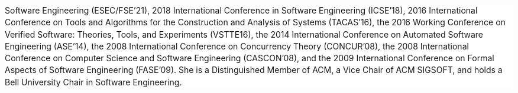 Software Engineering (ESEC/FSE&rsquo;21), 2018 International Conference in Software Engineering (ICSE&rsquo;18), 2016 International Conference on Tools and Algorithms for the Construction and Analysis of Systems (TACAS&rsquo;16), the 2016 Working Conference on Verified Software: Theories, Tools, and Experiments (VSTTE16), the 2014 International Conference on Automated Software Engineering (ASE&rsquo;14), the 2008 International Conference on Concurrency Theory (CONCUR&rsquo;08), the 2008 International Conference on Computer Science and Software Engineering (CASCON&rsquo;08), and the 2009 International Conference on Formal Aspects of Software Engineering (FASE&rsquo;09). She is a Distinguished Member of ACM, a Vice Chair of ACM SIGSOFT, and holds a Bell University Chair in Software Engineering.</span></p></td></tr></table><p class="c7 c4"><span class="c1"></span></p><p class="c7 c4"><span class="c1"></span></p></body></html>